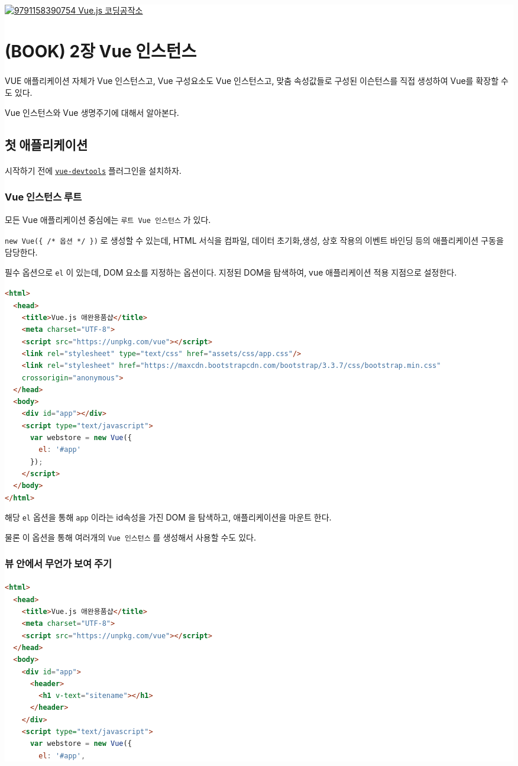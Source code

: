 [![9791158390754](http://image.yes24.com/goods/78872554/800x0) Vue.js 코딩공작소](http://www.yes24.com/Product/Goods/78872554)

# (BOOK) 2장 Vue 인스턴스

VUE 애플리케이션 자체가 Vue 인스턴스고, Vue 구성요소도 Vue 인스턴스고, 맞춤 속성값들로 구성된 이슨턴스를 직접 생성하여 Vue를 확장할 수도 있다.

Vue 인스턴스와 Vue 생명주기에 대해서 알아본다.

## 첫 애플리케이션

시작하기 전에 [`vue-devtools`](https://chrome.google.com/webstore/detail/vuejs-devtools/nhdogjmejiglipccpnnnanhbledajbpd?hl=ko) 플러그인을 설치하자.

### Vue 인스턴스 루트

모든 Vue 애플리케이션 중심에는 `루트 Vue 인스턴스` 가 있다.

`new Vue({ /* 옵션 */ })` 로 생성할 수 있는데, HTML 서식을 컴파일, 데이터 초기화,생성, 상호 작용의 이벤트 바인딩 등의 애플리케이션 구동을 담당한다.

필수 옵션으로 `el` 이 있는데, DOM 요소를 지정하는 옵션이다. 지정된 DOM을 탐색하여, vue 애플리케이션 적용 지점으로 설정한다.

```html
<html>
  <head>
    <title>Vue.js 애완용품샵</title>
    <meta charset="UTF-8">
    <script src="https://unpkg.com/vue"></script>
    <link rel="stylesheet" type="text/css" href="assets/css/app.css"/>
    <link rel="stylesheet" href="https://maxcdn.bootstrapcdn.com/bootstrap/3.3.7/css/bootstrap.min.css"
    crossorigin="anonymous">
  </head>
  <body>
    <div id="app"></div>
    <script type="text/javascript">
      var webstore = new Vue({
        el: '#app'
      });
    </script>
  </body>
</html>
```

해당 `el` 옵션을 통해 `app` 이라는 id속성을 가진 DOM 을 탐색하고, 애플리케이션을 마운트 한다.

물론 이 옵션을 통해 여러개의 `Vue 인스턴스` 를 생성해서 사용할 수도 있다.

### 뷰 안에서 무언가 보여 주기

```html
<html>
  <head>
    <title>Vue.js 애완용품샵</title>
    <meta charset="UTF-8">
    <script src="https://unpkg.com/vue"></script>
  </head>
  <body>
    <div id="app">
      <header>
        <h1 v-text="sitename"></h1>
      </header>
    </div>
    <script type="text/javascript">
      var webstore = new Vue({
        el: '#app',
```